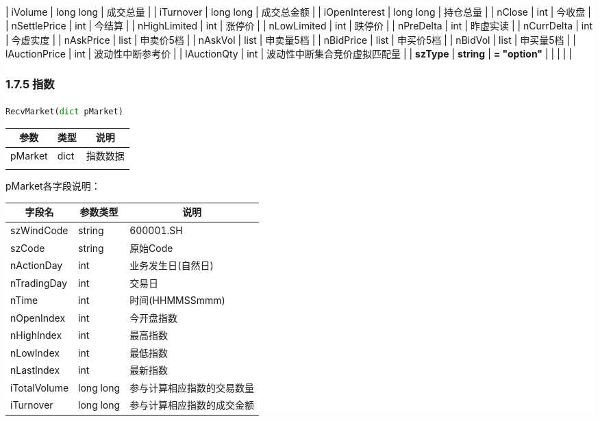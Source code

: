| iVolume          | long long  | 成交总量           |
| iTurnover        | long long  | 成交总金额          |
| iOpenInterest    | long long  | 持仓总量           |
| nClose           | int        | 今收盘            |
| nSettlePrice     | int        | 今结算            |
| nHighLimited     | int        | 涨停价            |
| nLowLimited      | int        | 跌停价            |
| nPreDelta        | int        | 昨虚实读           |
| nCurrDelta       | int        | 今虚实度           |
| nAskPrice        | list       | 申卖价5档          |
| nAskVol          | list       | 申卖量5档          |
| nBidPrice        | list       | 申买价5档          |
| nBidVol          | list       | 申买量5档          |
| lAuctionPrice    | int        | 波动性中断参考价       |
| lAuctionQty      | int        | 波动性中断集合竞价虚拟匹配量 |
| **szType**       | **string** | **= "option"** |
|                  |            |                |

### 1.7.5 指数

```python
RecvMarket(dict pMarket)
```

| 参数      | 类型   | 说明   |
| ------- | ---- | ---- |
| pMarket | dict | 指数数据 |
|         |      |      |

pMarket各字段说明：

| 字段名            | 参数类型       | 说明            |
| -------------- | ---------- | ------------- |
| szWindCode     | string     | 600001.SH     |
| szCode         | string     | 原始Code        |
| nActionDay     | int        | 业务发生日(自然日)    |
| nTradingDay    | int        | 交易日           |
| nTime          | int        | 时间(HHMMSSmmm) |
| nOpenIndex     | int        | 今开盘指数         |
| nHighIndex     | int        | 最高指数          |
| nLowIndex      | int        | 最低指数          |
| nLastIndex     | int        | 最新指数          |
| iTotalVolume   | long long  | 参与计算相应指数的交易数量 |
| iTurnover      | long long  | 参与计算相应指数的成交金额 |